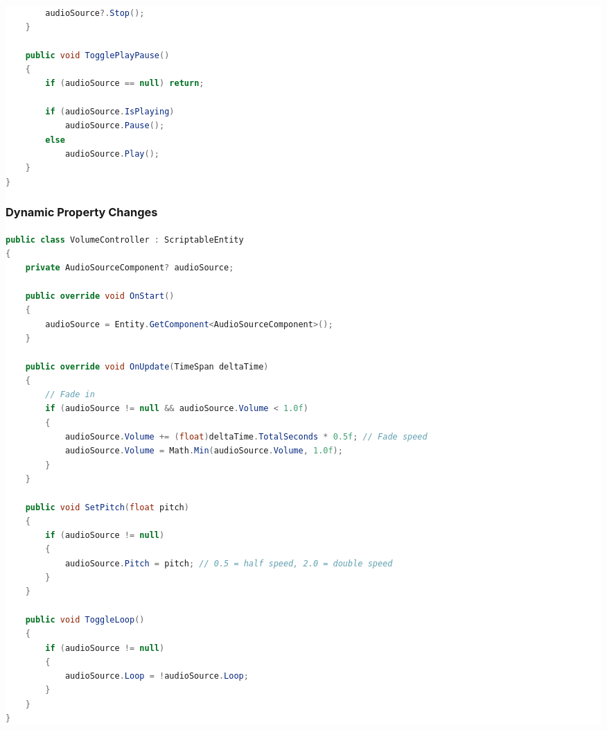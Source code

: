 ```csharp
        audioSource?.Stop();
    }

    public void TogglePlayPause()
    {
        if (audioSource == null) return;

        if (audioSource.IsPlaying)
            audioSource.Pause();
        else
            audioSource.Play();
    }
}
```

### Dynamic Property Changes

```csharp
public class VolumeController : ScriptableEntity
{
    private AudioSourceComponent? audioSource;

    public override void OnStart()
    {
        audioSource = Entity.GetComponent<AudioSourceComponent>();
    }

    public override void OnUpdate(TimeSpan deltaTime)
    {
        // Fade in
        if (audioSource != null && audioSource.Volume < 1.0f)
        {
            audioSource.Volume += (float)deltaTime.TotalSeconds * 0.5f; // Fade speed
            audioSource.Volume = Math.Min(audioSource.Volume, 1.0f);
        }
    }

    public void SetPitch(float pitch)
    {
        if (audioSource != null)
        {
            audioSource.Pitch = pitch; // 0.5 = half speed, 2.0 = double speed
        }
    }

    public void ToggleLoop()
    {
        if (audioSource != null)
        {
            audioSource.Loop = !audioSource.Loop;
        }
    }
}
```
